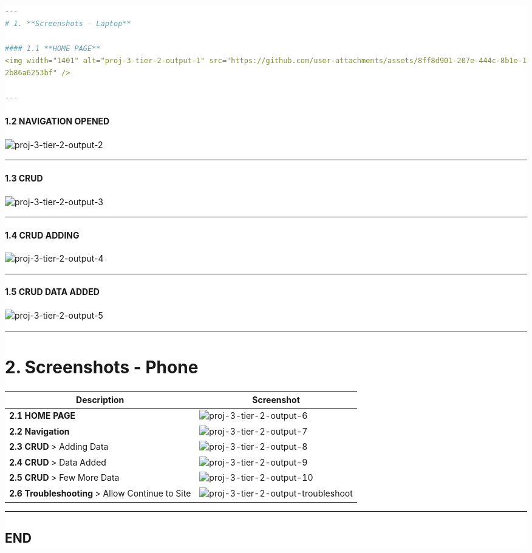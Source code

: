 ```yaml
---
# 1. **Screenshots - Laptop**

#### 1.1 **HOME PAGE**
<img width="1401" alt="proj-3-tier-2-output-1" src="https://github.com/user-attachments/assets/8ff8d901-207e-444c-8b1e-12b86a6253bf" />

---
```

#### 1.2 **NAVIGATION OPENED**
<img width="1439" alt="proj-3-tier-2-output-2" src="https://github.com/user-attachments/assets/704a922d-2397-4d0a-b686-01ba9416ec0f" />

---
#### 1.3 **CRUD**
<img width="1389" alt="proj-3-tier-2-output-3" src="https://github.com/user-attachments/assets/48ad83cc-8e83-45f8-9afb-59ba1f5479d0" />

---
#### 1.4 **CRUD ADDING**
<img width="1440" alt="proj-3-tier-2-output-4" src="https://github.com/user-attachments/assets/f2f3d187-c6ee-401d-b9be-9afa28ed92c0" />

---
#### 1.5 **CRUD DATA ADDED**
<img width="1440" alt="proj-3-tier-2-output-5" src="https://github.com/user-attachments/assets/76c3dd77-957c-41d2-aa6b-12de1852b54d" />

---
# 2. **Screenshots - Phone**

| Description                                     | Screenshot |
|-------------------------------------------------|------------|
| **2.1 HOME PAGE**                                   | ![proj-3-tier-2-output-6](https://github.com/user-attachments/assets/3a815189-6ee3-4563-ab98-64372242feae) |
| **2.2 Navigation**                                  | ![proj-3-tier-2-output-7](https://github.com/user-attachments/assets/72ea89b7-7b7a-483b-92cf-f17f780d975b) |
| **2.3 CRUD** > Adding Data                          | ![proj-3-tier-2-output-8](https://github.com/user-attachments/assets/86e9aeea-616d-4db9-b324-4889d8f42a9d) |
| **2.4 CRUD** > Data Added                           | ![proj-3-tier-2-output-9](https://github.com/user-attachments/assets/e44518f8-cde7-45b7-a38b-6da0ebf739d7) |
| **2.5 CRUD** > Few More Data                        | ![proj-3-tier-2-output-10](https://github.com/user-attachments/assets/70a8bda7-5629-4bac-924c-b2471b0704e1) |
| **2.6 Troubleshooting** > Allow Continue to Site    | ![proj-3-tier-2-output-troubleshoot](https://github.com/user-attachments/assets/d0049346-b81c-499f-b732-a64086d745f2) |

---
**END**
---
